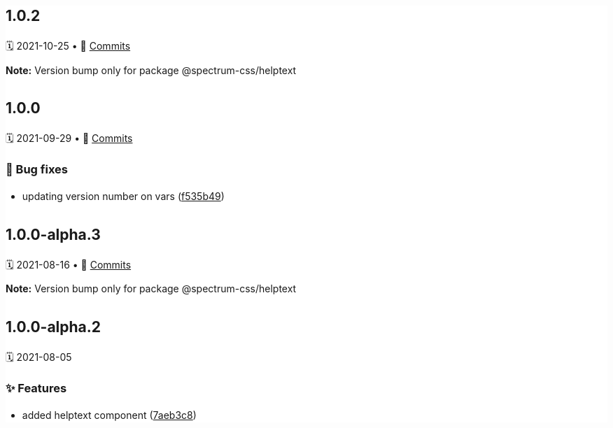 ## 1.0.2

🗓 2021-10-25 • 📝 [Commits](https://github.com/adobe/spectrum-css/compare/@spectrum-css/helptext@1.0.1...@spectrum-css/helptext@1.0.2)

**Note:** Version bump only for package @spectrum-css/helptext

<a name="1.0.0"></a>

## 1.0.0

🗓 2021-09-29 • 📝 [Commits](https://github.com/adobe/spectrum-css/compare/@spectrum-css/helptext@1.0.0-alpha.3...@spectrum-css/helptext@1.0.0)

### 🐛 Bug fixes

- updating version number on vars ([f535b49](https://github.com/adobe/spectrum-css/commit/f535b49))

<a name="1.0.0-alpha.3"></a>

## 1.0.0-alpha.3

🗓 2021-08-16 • 📝 [Commits](https://github.com/adobe/spectrum-css/compare/@spectrum-css/helptext@1.0.0-alpha.2...@spectrum-css/helptext@1.0.0-alpha.3)

**Note:** Version bump only for package @spectrum-css/helptext

<a name="1.0.0-alpha.2"></a>

## 1.0.0-alpha.2

🗓 2021-08-05

### ✨ Features

- added helptext component ([7aeb3c8](https://github.com/adobe/spectrum-css/commit/7aeb3c8))
